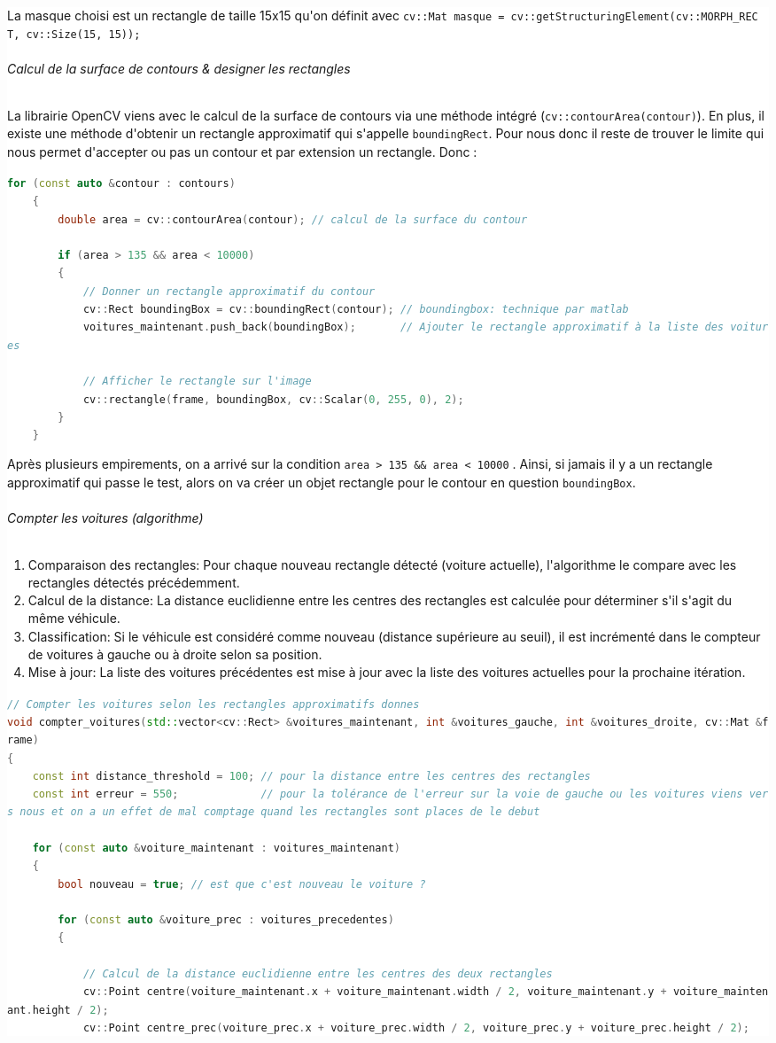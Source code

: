 La masque choisi est un rectangle de taille 15x15 qu'on définit avec `cv::Mat masque = cv::getStructuringElement(cv::MORPH_RECT, cv::Size(15, 15));`

###### Calcul de la surface de contours & designer les rectangles

La librairie OpenCV viens avec le calcul de la surface de contours via une méthode intégré (`cv::contourArea(contour)`). En plus, il existe une méthode d'obtenir un rectangle approximatif qui s'appelle `boundingRect`. Pour nous donc il reste de trouver le limite qui nous permet d'accepter ou pas un contour et par extension un rectangle. Donc :

```cpp
for (const auto &contour : contours)
	{
		double area = cv::contourArea(contour); // calcul de la surface du contour

		if (area > 135 && area < 10000)
		{
			// Donner un rectangle approximatif du contour
			cv::Rect boundingBox = cv::boundingRect(contour); // boundingbox: technique par matlab
			voitures_maintenant.push_back(boundingBox);       // Ajouter le rectangle approximatif à la liste des voitures

			// Afficher le rectangle sur l'image
			cv::rectangle(frame, boundingBox, cv::Scalar(0, 255, 0), 2);
		}
	}
```

Après plusieurs empirements, on a arrivé sur la condition `area > 135 && area < 10000` . Ainsi, si jamais il y a un rectangle approximatif qui passe le test, alors on va créer un objet rectangle pour le contour en question `boundingBox`.

###### Compter les voitures (algorithme)

1. Comparaison des rectangles: Pour chaque nouveau rectangle détecté (voiture actuelle), l'algorithme le compare avec les rectangles détectés précédemment.
2. Calcul de la distance: La distance euclidienne entre les centres des rectangles est calculée pour déterminer s'il s'agit du même véhicule.
3. Classification: Si le véhicule est considéré comme nouveau (distance supérieure au seuil), il est incrémenté dans le compteur de voitures à gauche ou à droite selon sa position.
4. Mise à jour: La liste des voitures précédentes est mise à jour avec la liste des voitures actuelles pour la prochaine itération.

```cpp
// Compter les voitures selon les rectangles approximatifs donnes
void compter_voitures(std::vector<cv::Rect> &voitures_maintenant, int &voitures_gauche, int &voitures_droite, cv::Mat &frame)
{
	const int distance_threshold = 100; // pour la distance entre les centres des rectangles
	const int erreur = 550;             // pour la tolérance de l'erreur sur la voie de gauche ou les voitures viens vers nous et on a un effet de mal comptage quand les rectangles sont places de le debut

	for (const auto &voiture_maintenant : voitures_maintenant)
	{
		bool nouveau = true; // est que c'est nouveau le voiture ?

		for (const auto &voiture_prec : voitures_precedentes)
		{

			// Calcul de la distance euclidienne entre les centres des deux rectangles
			cv::Point centre(voiture_maintenant.x + voiture_maintenant.width / 2, voiture_maintenant.y + voiture_maintenant.height / 2);
			cv::Point centre_prec(voiture_prec.x + voiture_prec.width / 2, voiture_prec.y + voiture_prec.height / 2);

```